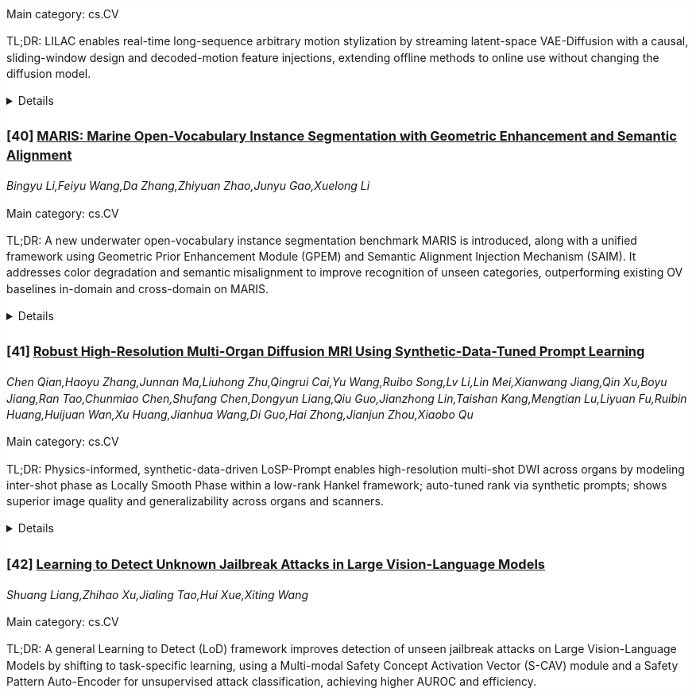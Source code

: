 Main category: cs.CV

TL;DR: LILAC enables real-time long-sequence arbitrary motion stylization by streaming latent-space VAE-Diffusion with a causal, sliding-window design and decoded-motion feature injections, extending offline methods to online use without changing the diffusion model.


<details><summary>Details</summary></details>


### [40] [MARIS: Marine Open-Vocabulary Instance Segmentation with Geometric Enhancement and Semantic Alignment](https://arxiv.org/abs/2510.15398)
*Bingyu Li,Feiyu Wang,Da Zhang,Zhiyuan Zhao,Junyu Gao,Xuelong Li*

Main category: cs.CV

TL;DR: A new underwater open-vocabulary instance segmentation benchmark MARIS is introduced, along with a unified framework using Geometric Prior Enhancement Module (GPEM) and Semantic Alignment Injection Mechanism (SAIM). It addresses color degradation and semantic misalignment to improve recognition of unseen categories, outperforming existing OV baselines in-domain and cross-domain on MARIS.


<details><summary>Details</summary></details>


### [41] [Robust High-Resolution Multi-Organ Diffusion MRI Using Synthetic-Data-Tuned Prompt Learning](https://arxiv.org/abs/2510.15400)
*Chen Qian,Haoyu Zhang,Junnan Ma,Liuhong Zhu,Qingrui Cai,Yu Wang,Ruibo Song,Lv Li,Lin Mei,Xianwang Jiang,Qin Xu,Boyu Jiang,Ran Tao,Chunmiao Chen,Shufang Chen,Dongyun Liang,Qiu Guo,Jianzhong Lin,Taishan Kang,Mengtian Lu,Liyuan Fu,Ruibin Huang,Huijuan Wan,Xu Huang,Jianhua Wang,Di Guo,Hai Zhong,Jianjun Zhou,Xiaobo Qu*

Main category: cs.CV

TL;DR: Physics-informed, synthetic-data-driven LoSP-Prompt enables high-resolution multi-shot DWI across organs by modeling inter-shot phase as Locally Smooth Phase within a low-rank Hankel framework; auto-tuned rank via synthetic prompts; shows superior image quality and generalizability across organs and scanners.


<details><summary>Details</summary></details>


### [42] [Learning to Detect Unknown Jailbreak Attacks in Large Vision-Language Models](https://arxiv.org/abs/2510.15430)
*Shuang Liang,Zhihao Xu,Jialing Tao,Hui Xue,Xiting Wang*

Main category: cs.CV

TL;DR: A general Learning to Detect (LoD) framework improves detection of unseen jailbreak attacks on Large Vision-Language Models by shifting to task-specific learning, using a Multi-modal Safety Concept Activation Vector (S-CAV) module and a Safety Pattern Auto-Encoder for unsupervised attack classification, achieving higher AUROC and efficiency.

